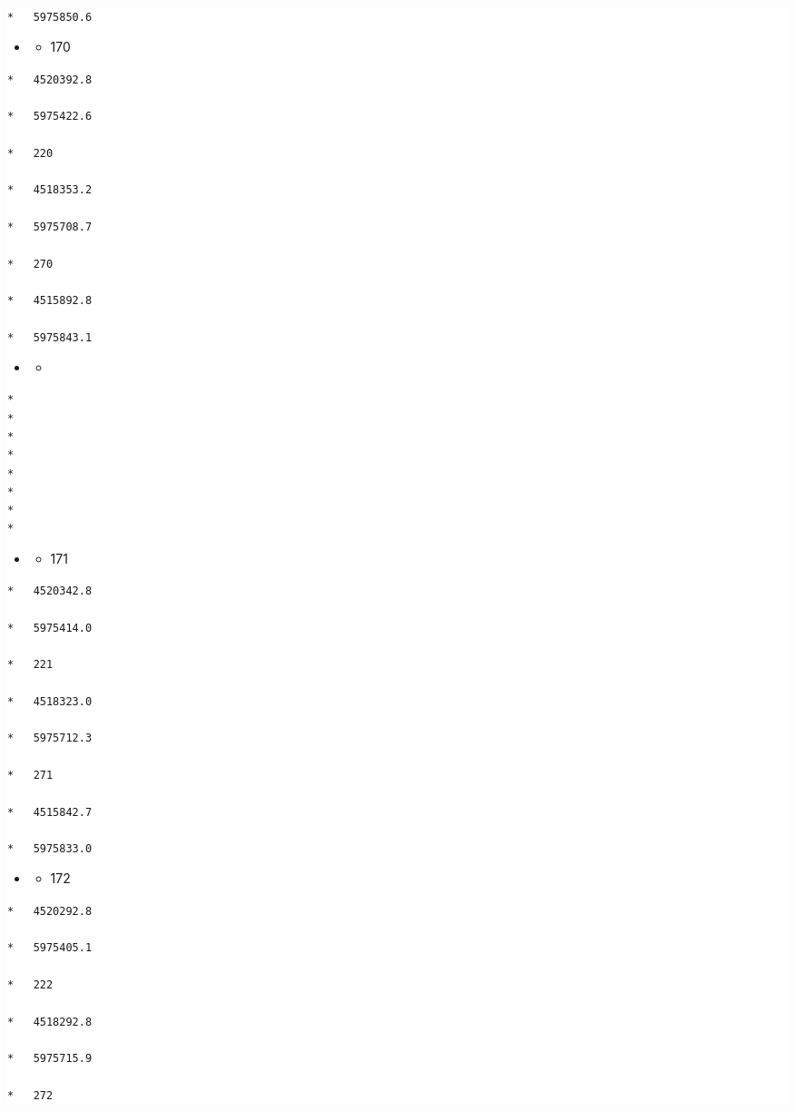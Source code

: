     *   5975850.6


*    *   170

    *   4520392.8

    *   5975422.6

    *   220

    *   4518353.2

    *   5975708.7

    *   270

    *   4515892.8

    *   5975843.1


*    *
    *
    *
    *
    *
    *
    *
    *
    *

*    *   171

    *   4520342.8

    *   5975414.0

    *   221

    *   4518323.0

    *   5975712.3

    *   271

    *   4515842.7

    *   5975833.0


*    *   172

    *   4520292.8

    *   5975405.1

    *   222

    *   4518292.8

    *   5975715.9

    *   272
